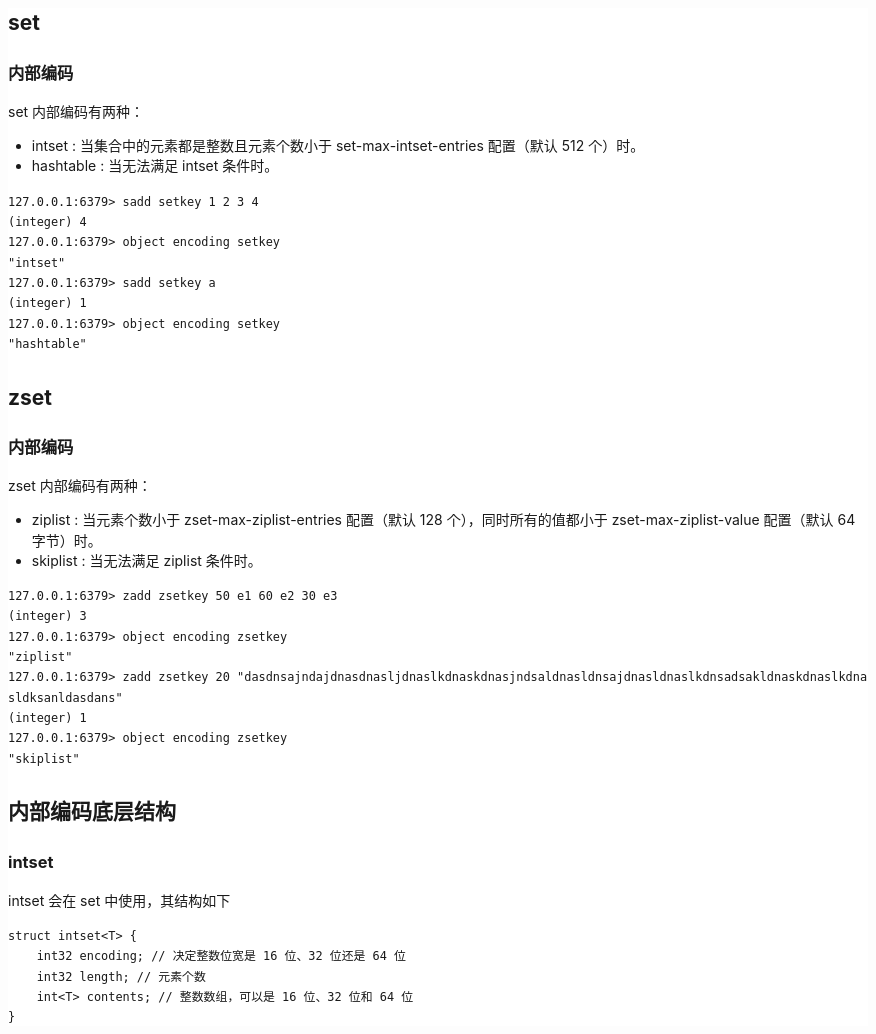 ## set

### 内部编码

set 内部编码有两种：

- intset : 当集合中的元素都是整数且元素个数小于 set-max-intset-entries 配置（默认 512 个）时。
- hashtable : 当无法满足 intset 条件时。

```
127.0.0.1:6379> sadd setkey 1 2 3 4
(integer) 4
127.0.0.1:6379> object encoding setkey
"intset"
127.0.0.1:6379> sadd setkey a
(integer) 1
127.0.0.1:6379> object encoding setkey
"hashtable"
```


## zset

### 内部编码

zset 内部编码有两种：

- ziplist : 当元素个数小于 zset-max-ziplist-entries 配置（默认 128 个），同时所有的值都小于 zset-max-ziplist-value 配置（默认 64 字节）时。
- skiplist : 当无法满足 ziplist 条件时。

```
127.0.0.1:6379> zadd zsetkey 50 e1 60 e2 30 e3
(integer) 3
127.0.0.1:6379> object encoding zsetkey
"ziplist"
127.0.0.1:6379> zadd zsetkey 20 "dasdnsajndajdnasdnasljdnaslkdnaskdnasjndsaldnasldnsajdnasldnaslkdnsadsakldnaskdnaslkdnasldksanldasdans"
(integer) 1
127.0.0.1:6379> object encoding zsetkey
"skiplist"
```

## 内部编码底层结构

### intset

intset 会在 set 中使用，其结构如下

```
struct intset<T> {
    int32 encoding; // 决定整数位宽是 16 位、32 位还是 64 位
    int32 length; // 元素个数
    int<T> contents; // 整数数组，可以是 16 位、32 位和 64 位
}
```
